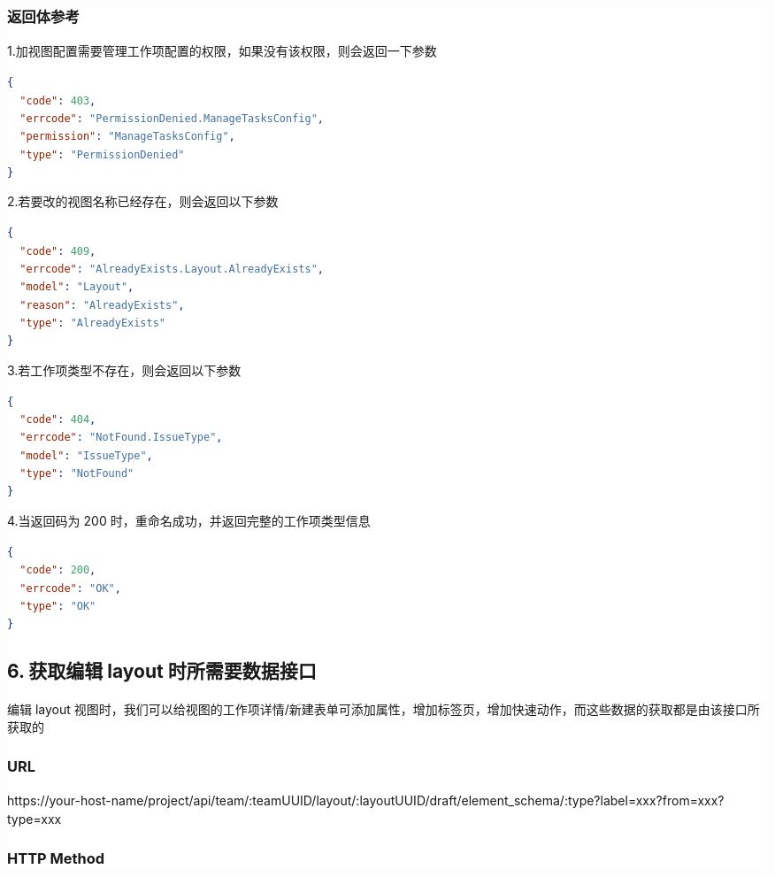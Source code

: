 ### 返回体参考

1.加视图配置需要管理工作项配置的权限，如果没有该权限，则会返回一下参数

```json
{
  "code": 403,
  "errcode": "PermissionDenied.ManageTasksConfig",
  "permission": "ManageTasksConfig",
  "type": "PermissionDenied"
}
```

2.若要改的视图名称已经存在，则会返回以下参数

```json
{
  "code": 409,
  "errcode": "AlreadyExists.Layout.AlreadyExists",
  "model": "Layout",
  "reason": "AlreadyExists",
  "type": "AlreadyExists"
}
```

3.若工作项类型不存在，则会返回以下参数

```json
{
  "code": 404,
  "errcode": "NotFound.IssueType",
  "model": "IssueType",
  "type": "NotFound"
}
```

4.当返回码为 200 时，重命名成功，并返回完整的工作项类型信息

```json
{
  "code": 200,
  "errcode": "OK",
  "type": "OK"
}
```

## 6. 获取编辑 layout 时所需要数据接口

编辑 layout 视图时，我们可以给视图的工作项详情/新建表单可添加属性，增加标签页，增加快速动作，而这些数据的获取都是由该接口所获取的

### URL

https://your-host-name/project/api/team/:teamUUID/layout/:layoutUUID/draft/element_schema/:type?label=xxx?from=xxx?type=xxx

### HTTP Method

